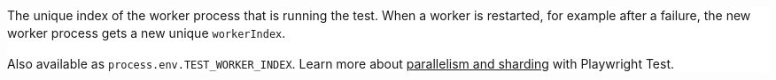 The unique index of the worker process that is running the test. When a worker is restarted, for example after a failure, the new worker process gets a new unique `workerIndex`.

Also available as `process.env.TEST_WORKER_INDEX`. Learn more about [parallelism and sharding](../test-parallel.md) with Playwright Test.
